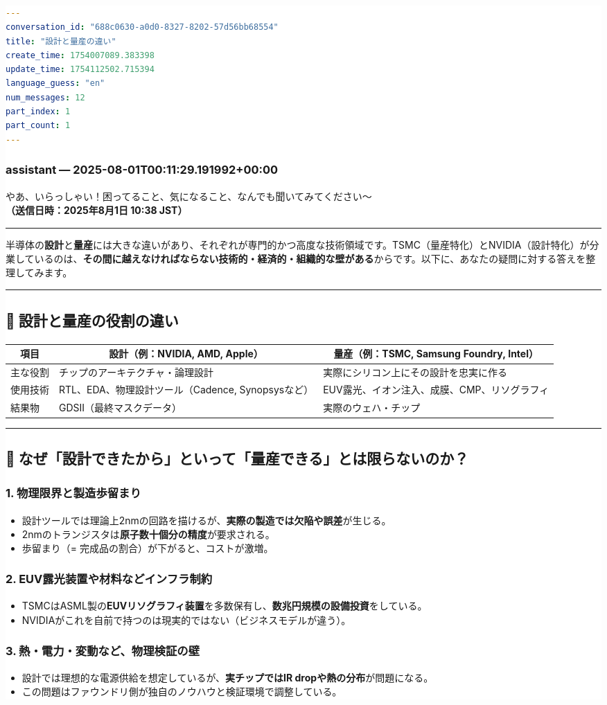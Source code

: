 ```yaml
---
conversation_id: "688c0630-a0d0-8327-8202-57d56bb68554"
title: "設計と量産の違い"
create_time: 1754007089.383398
update_time: 1754112502.715394
language_guess: "en"
num_messages: 12
part_index: 1
part_count: 1
---
```


### assistant — 2025-08-01T00:11:29.191992+00:00

やあ、いらっしゃい！困ってること、気になること、なんでも聞いてみてください〜  
**（送信日時：2025年8月1日 10:38 JST）**

---

半導体の**設計**と**量産**には大きな違いがあり、それぞれが専門的かつ高度な技術領域です。TSMC（量産特化）とNVIDIA（設計特化）が分業しているのは、**その間に越えなければならない技術的・経済的・組織的な壁がある**からです。以下に、あなたの疑問に対する答えを整理してみます。

---

## 🔧 設計と量産の役割の違い

| 項目 | 設計（例：NVIDIA, AMD, Apple） | 量産（例：TSMC, Samsung Foundry, Intel） |
|------|-------------------------------|------------------------------------------|
| 主な役割 | チップのアーキテクチャ・論理設計 | 実際にシリコン上にその設計を忠実に作る |
| 使用技術 | RTL、EDA、物理設計ツール（Cadence, Synopsysなど） | EUV露光、イオン注入、成膜、CMP、リソグラフィ |
| 結果物 | GDSII（最終マスクデータ） | 実際のウェハ・チップ |

---

## 🤔 なぜ「設計できたから」といって「量産できる」とは限らないのか？

### 1. **物理限界と製造歩留まり**
- 設計ツールでは理論上2nmの回路を描けるが、**実際の製造では欠陥や誤差**が生じる。
- 2nmのトランジスタは**原子数十個分の精度**が要求される。
- 歩留まり（= 完成品の割合）が下がると、コストが激増。

### 2. **EUV露光装置や材料などインフラ制約**
- TSMCはASML製の**EUVリソグラフィ装置**を多数保有し、**数兆円規模の設備投資**をしている。
- NVIDIAがこれを自前で持つのは現実的ではない（ビジネスモデルが違う）。

### 3. **熱・電力・変動など、物理検証の壁**
- 設計では理想的な電源供給を想定しているが、**実チップではIR dropや熱の分布**が問題になる。
- この問題はファウンドリ側が独自のノウハウと検証環境で調整している。
